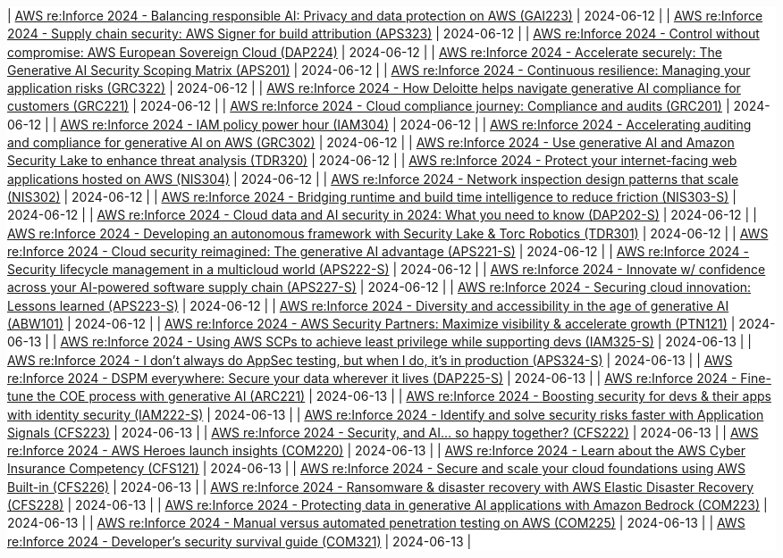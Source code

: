 | [AWS re:Inforce 2024 - Balancing responsible AI: Privacy and data protection on AWS (GAI223)](https://www.youtube.com/watch?v=AOi6uomSHY0)          | 2024-06-12   |
| [AWS re:Inforce 2024 - Supply chain security: AWS Signer for build attribution (APS323)](https://www.youtube.com/watch?v=jGKfZmPCDZk)               | 2024-06-12   |
| [AWS re:Inforce 2024 - Control without compromise: AWS European Sovereign Cloud (DAP224)](https://www.youtube.com/watch?v=xg0UZ0UlTLY)              | 2024-06-12   |
| [AWS re:Inforce 2024 - Accelerate securely: The Generative AI Security Scoping Matrix (APS201)](https://www.youtube.com/watch?v=G3YjjAbKZ-Y)        | 2024-06-12   |
| [AWS re:Inforce 2024 - Continuous resilience: Managing your application risks (GRC322)](https://www.youtube.com/watch?v=Livm76ZkpuE)                | 2024-06-12   |
| [AWS re:Inforce 2024 - How Deloitte helps navigate generative AI compliance for customers (GRC221)](https://www.youtube.com/watch?v=CC-CboRGaDo)    | 2024-06-12   |
| [AWS re:Inforce 2024 - Cloud compliance journey: Compliance and audits (GRC201)](https://www.youtube.com/watch?v=lwPsDv3rBn8)                       | 2024-06-12   |
| [AWS re:Inforce 2024 - IAM policy power hour (IAM304)](https://www.youtube.com/watch?v=MKhkLqN0AyY)                                                 | 2024-06-12   |
| [AWS re:Inforce 2024 - Accelerating auditing and compliance for generative AI on AWS (GRC302)](https://www.youtube.com/watch?v=MKimX011yOo)         | 2024-06-12   |
| [AWS re:Inforce 2024 - Use generative AI and Amazon Security Lake to enhance threat analysis (TDR320)](https://www.youtube.com/watch?v=kc7Qf43fblg) | 2024-06-12   |
| [AWS re:Inforce 2024 - Protect your internet-facing web applications hosted on AWS (NIS304)](https://www.youtube.com/watch?v=Y431LtGI3ng)           | 2024-06-12   |
| [AWS re:Inforce 2024 - Network inspection design patterns that scale (NIS302)](https://www.youtube.com/watch?v=LzwFVsMLSIM)                         | 2024-06-12   |
| [AWS re:Inforce 2024 - Bridging runtime and build time intelligence to reduce friction (NIS303-S)](https://www.youtube.com/watch?v=tjg2NL2Eg4g)     | 2024-06-12   |
| [AWS re:Inforce 2024 - Cloud data and AI security in 2024: What you need to know (DAP202-S)](https://www.youtube.com/watch?v=CAu-dX_JydI)           | 2024-06-12   |
| [AWS re:Inforce 2024 - Developing an autonomous framework with Security Lake & Torc Robotics (TDR301)](https://www.youtube.com/watch?v=qxOFmqmzAY8) | 2024-06-12   |
| [AWS re:Inforce 2024 - Cloud security reimagined: The generative AI advantage (APS221-S)](https://www.youtube.com/watch?v=8peuygE-Iws)              | 2024-06-12   |
| [AWS re:Inforce 2024 - Security lifecycle management in a multicloud world (APS222-S)](https://www.youtube.com/watch?v=xaarwzNYwXU)                 | 2024-06-12   |
| [AWS re:Inforce 2024 - Innovate w/ confidence across your AI-powered software supply chain (APS227-S)](https://www.youtube.com/watch?v=5ioOo_Lg8PQ) | 2024-06-12   |
| [AWS re:Inforce 2024 - Securing cloud innovation: Lessons learned (APS223-S)](https://www.youtube.com/watch?v=BRFeXFYupwQ)                          | 2024-06-12   |
| [AWS re:Inforce 2024 - Diversity and accessibility in the age of generative AI (ABW101)](https://www.youtube.com/watch?v=tc92qoRFMPA)               | 2024-06-12   |
| [AWS re:Inforce 2024 - AWS Security Partners: Maximize visibility & accelerate growth (PTN121)](https://www.youtube.com/watch?v=SwEr6HkXyts)        | 2024-06-13   |
| [AWS re:Inforce 2024 - Using AWS SCPs to achieve least privilege while supporting devs (IAM325-S)](https://www.youtube.com/watch?v=hPe3PPlvDo8)     | 2024-06-13   |
| [AWS re:Inforce 2024 - I don’t always do AppSec testing, but when I do, it’s in production (APS324-S)](https://www.youtube.com/watch?v=k4DruRTEXIo) | 2024-06-13   |
| [AWS re:Inforce 2024 - DSPM everywhere: Secure your data wherever it lives (DAP225-S)](https://www.youtube.com/watch?v=6581HE6wV78)                 | 2024-06-13   |
| [AWS re:Inforce 2024 - Fine-tune the COE process with generative AI (ARC221)](https://www.youtube.com/watch?v=JzvKJ9ytz98)                          | 2024-06-13   |
| [AWS re:Inforce 2024 - Boosting security for devs & their apps with identity security (IAM222-S)](https://www.youtube.com/watch?v=z5yKgrYf49I)      | 2024-06-13   |
| [AWS re:Inforce 2024 - Identify and solve security risks faster with Application Signals (CFS223)](https://www.youtube.com/watch?v=FK0jKO8phKA)     | 2024-06-13   |
| [AWS re:Inforce 2024 - Security, and AI... so happy together? (CFS222)](https://www.youtube.com/watch?v=88rS6ePHOpk)                                | 2024-06-13   |
| [AWS re:Inforce 2024 - AWS Heroes launch insights (COM220)](https://www.youtube.com/watch?v=ihYSvD4AApg)                                            | 2024-06-13   |
| [AWS re:Inforce 2024 - Learn about the AWS Cyber Insurance Competency (CFS121)](https://www.youtube.com/watch?v=qQBQbKwJNBg)                        | 2024-06-13   |
| [AWS re:Inforce 2024 - Secure and scale your cloud foundations using AWS Built-in (CFS226)](https://www.youtube.com/watch?v=j9Fp3TaXV24)            | 2024-06-13   |
| [AWS re:Inforce 2024 - Ransomware & disaster recovery with AWS Elastic Disaster Recovery (CFS228)](https://www.youtube.com/watch?v=yk--_QSqzVs)     | 2024-06-13   |
| [AWS re:Inforce 2024 - Protecting data in generative AI applications with Amazon Bedrock (COM223)](https://www.youtube.com/watch?v=TQ6Bz-Az0yI)     | 2024-06-13   |
| [AWS re:Inforce 2024 - Manual versus automated penetration testing on AWS (COM225)](https://www.youtube.com/watch?v=mYF1cFzxusE)                    | 2024-06-13   |
| [AWS re:Inforce 2024 - Developer’s security survival guide (COM321)](https://www.youtube.com/watch?v=1tEV5INi5Lk)                                   | 2024-06-13   |